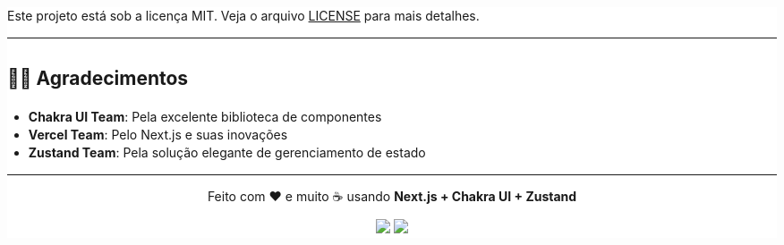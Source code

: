Este projeto está sob a licença MIT. Veja o arquivo [LICENSE](LICENSE) para mais detalhes.

---

## 🙏🏽 Agradecimentos

- **Chakra UI Team**: Pela excelente biblioteca de componentes
- **Vercel Team**: Pelo Next.js e suas inovações
- **Zustand Team**: Pela solução elegante de gerenciamento de estado

---

<p align="center">
  Feito com ❤️ e muito ☕ usando <strong>Next.js + Chakra UI + Zustand</strong>
</p>

<p align="center">
  <img loading="lazy" src="https://img.shields.io/badge/Made_with-❤️-red?style=for-the-badge"/>
  <img loading="lazy" src="https://img.shields.io/badge/Powered_by-☕-brown?style=for-the-badge"/>
</p>
